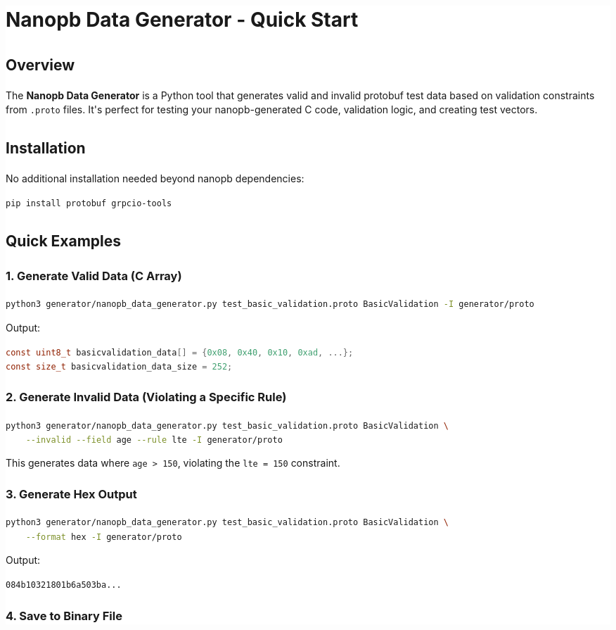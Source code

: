 # Nanopb Data Generator - Quick Start

## Overview

The **Nanopb Data Generator** is a Python tool that generates valid and invalid protobuf test data based on validation constraints from `.proto` files. It's perfect for testing your nanopb-generated C code, validation logic, and creating test vectors.

## Installation

No additional installation needed beyond nanopb dependencies:

```bash
pip install protobuf grpcio-tools
```

## Quick Examples

### 1. Generate Valid Data (C Array)

```bash
python3 generator/nanopb_data_generator.py test_basic_validation.proto BasicValidation -I generator/proto
```

Output:
```c
const uint8_t basicvalidation_data[] = {0x08, 0x40, 0x10, 0xad, ...};
const size_t basicvalidation_data_size = 252;
```

### 2. Generate Invalid Data (Violating a Specific Rule)

```bash
python3 generator/nanopb_data_generator.py test_basic_validation.proto BasicValidation \
    --invalid --field age --rule lte -I generator/proto
```

This generates data where `age > 150`, violating the `lte = 150` constraint.

### 3. Generate Hex Output

```bash
python3 generator/nanopb_data_generator.py test_basic_validation.proto BasicValidation \
    --format hex -I generator/proto
```

Output:
```
084b10321801b6a503ba...
```

### 4. Save to Binary File
